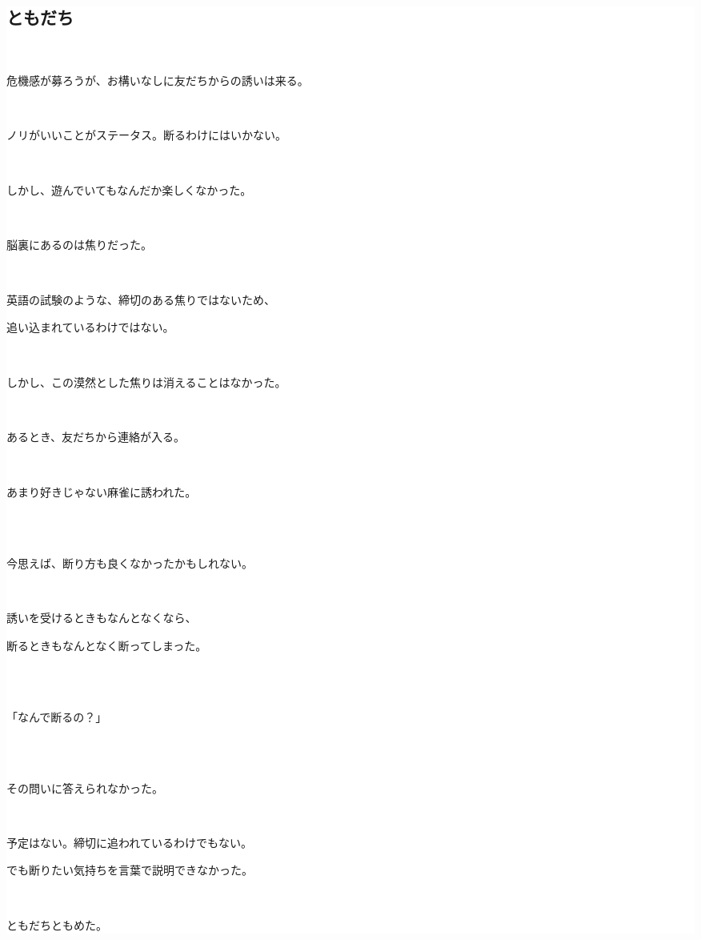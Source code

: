 ## ともだち

<br>

危機感が募ろうが、お構いなしに友だちからの誘いは来る。

<br>

ノリがいいことがステータス。断るわけにはいかない。

<br>

しかし、遊んでいてもなんだか楽しくなかった。

<br>

脳裏にあるのは焦りだった。

<br>

英語の試験のような、締切のある焦りではないため、

追い込まれているわけではない。

<br>

しかし、この漠然とした焦りは消えることはなかった。

<br>

あるとき、友だちから連絡が入る。

<br>

あまり好きじゃない麻雀に誘われた。

<br><br>

今思えば、断り方も良くなかったかもしれない。

<br>

誘いを受けるときもなんとなくなら、

断るときもなんとなく断ってしまった。

<br><br>

「なんで断るの？」

<br><br>

その問いに答えられなかった。

<br>

予定はない。締切に追われているわけでもない。

でも断りたい気持ちを言葉で説明できなかった。

<br>

ともだちともめた。

